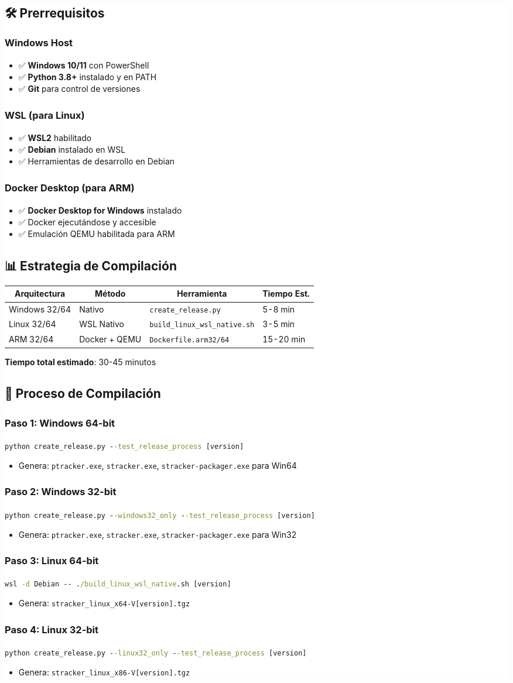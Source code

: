 ## 🛠️ Prerrequisitos

### Windows Host
- ✅ **Windows 10/11** con PowerShell
- ✅ **Python 3.8+** instalado y en PATH
- ✅ **Git** para control de versiones

### WSL (para Linux)
- ✅ **WSL2** habilitado
- ✅ **Debian** instalado en WSL
- ✅ Herramientas de desarrollo en Debian

### Docker Desktop (para ARM)
- ✅ **Docker Desktop for Windows** instalado
- ✅ Docker ejecutándose y accesible
- ✅ Emulación QEMU habilitada para ARM

## 📊 Estrategia de Compilación

| Arquitectura | Método | Herramienta | Tiempo Est. |
|--------------|---------|-------------|-------------|
| Windows 32/64 | Nativo | `create_release.py` | 5-8 min |
| Linux 32/64 | WSL Nativo | `build_linux_wsl_native.sh` | 3-5 min |
| ARM 32/64 | Docker + QEMU | `Dockerfile.arm32/64` | 15-20 min |

**Tiempo total estimado**: 30-45 minutos

## 🔄 Proceso de Compilación

### Paso 1: Windows 64-bit
```cmd
python create_release.py --test_release_process [version]
```
- Genera: `ptracker.exe`, `stracker.exe`, `stracker-packager.exe` para Win64

### Paso 2: Windows 32-bit  
```cmd
python create_release.py --windows32_only --test_release_process [version]
```
- Genera: `ptracker.exe`, `stracker.exe`, `stracker-packager.exe` para Win32

### Paso 3: Linux 64-bit
```cmd
wsl -d Debian -- ./build_linux_wsl_native.sh [version]
```
- Genera: `stracker_linux_x64-V[version].tgz`

### Paso 4: Linux 32-bit
```cmd
python create_release.py --linux32_only --test_release_process [version]
```
- Genera: `stracker_linux_x86-V[version].tgz`
